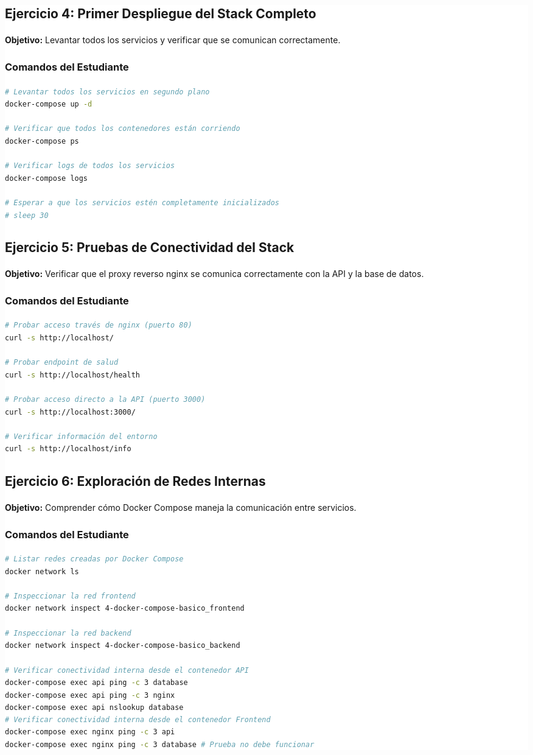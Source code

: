 ## Ejercicio 4: Primer Despliegue del Stack Completo

**Objetivo:** Levantar todos los servicios y verificar que se comunican correctamente.

### Comandos del Estudiante
```bash
# Levantar todos los servicios en segundo plano
docker-compose up -d

# Verificar que todos los contenedores están corriendo
docker-compose ps

# Verificar logs de todos los servicios
docker-compose logs

# Esperar a que los servicios estén completamente inicializados
# sleep 30
```

## Ejercicio 5: Pruebas de Conectividad del Stack

**Objetivo:** Verificar que el proxy reverso nginx se comunica correctamente con la API y la base de datos.

### Comandos del Estudiante
```bash
# Probar acceso través de nginx (puerto 80)
curl -s http://localhost/

# Probar endpoint de salud
curl -s http://localhost/health

# Probar acceso directo a la API (puerto 3000)
curl -s http://localhost:3000/

# Verificar información del entorno
curl -s http://localhost/info
```

## Ejercicio 6: Exploración de Redes Internas

**Objetivo:** Comprender cómo Docker Compose maneja la comunicación entre servicios.

### Comandos del Estudiante
```bash
# Listar redes creadas por Docker Compose
docker network ls

# Inspeccionar la red frontend
docker network inspect 4-docker-compose-basico_frontend

# Inspeccionar la red backend  
docker network inspect 4-docker-compose-basico_backend

# Verificar conectividad interna desde el contenedor API
docker-compose exec api ping -c 3 database
docker-compose exec api ping -c 3 nginx
docker-compose exec api nslookup database
# Verificar conectividad interna desde el contenedor Frontend
docker-compose exec nginx ping -c 3 api
docker-compose exec nginx ping -c 3 database # Prueba no debe funcionar
```
